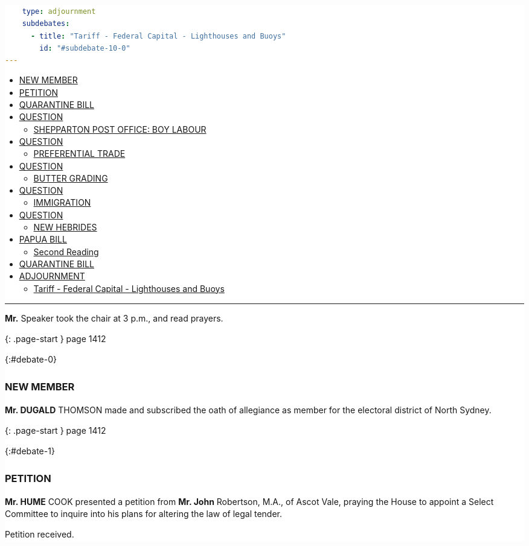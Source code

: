 ```yaml
    type: adjournment
    subdebates:
      - title: "Tariff - Federal Capital - Lighthouses and Buoys"
        id: "#subdebate-10-0"
---
```


* [NEW MEMBER](#debate-0)
* [PETITION](#debate-1)
* [QUARANTINE BILL](#debate-2)
* [QUESTION](#debate-3)
    * [SHEPPARTON POST OFFICE: BOY LABOUR](#subdebate-3-0)
* [QUESTION](#debate-4)
    * [PREFERENTIAL TRADE](#subdebate-4-0)
* [QUESTION](#debate-5)
    * [BUTTER GRADING](#subdebate-5-0)
* [QUESTION](#debate-6)
    * [IMMIGRATION](#subdebate-6-0)
* [QUESTION](#debate-7)
    * [NEW HEBRIDES](#subdebate-7-0)
* [PAPUA BILL](#debate-8)
    * [Second Reading](#subdebate-8-0)
* [QUARANTINE BILL](#debate-9)
* [ADJOURNMENT](#debate-10)
    * [Tariff - Federal Capital - Lighthouses and Buoys](#subdebate-10-0)


----


 **Mr.** Speaker  took the chair at  3  p.m., and read prayers. 

{: .page-start }
page 1412

{:#debate-0}
### NEW MEMBER


 **Mr. DUGALD** THOMSON made and subscribed the oath of allegiance as member for the electoral district of North Sydney. 

{: .page-start }
page 1412

{:#debate-1}
### PETITION


 **Mr. HUME** COOK presented a petition from  **Mr. John**  Robertson, M.A., of Ascot Vale, praying the House to appoint a Select Committee to inquire into his plans for altering the law of legal tender. 

Petition received. 
